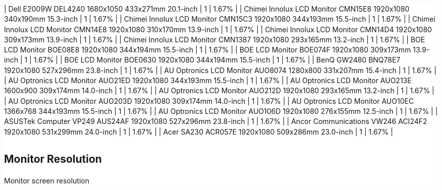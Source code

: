 | Dell E2009W DEL4240 1680x1050 433x271mm 20.1-inch                     | 1         | 1.67%   |
| Chimei Innolux LCD Monitor CMN15E8 1920x1080 340x190mm 15.3-inch      | 1         | 1.67%   |
| Chimei Innolux LCD Monitor CMN15C3 1920x1080 344x193mm 15.5-inch      | 1         | 1.67%   |
| Chimei Innolux LCD Monitor CMN14E8 1920x1080 310x170mm 13.9-inch      | 1         | 1.67%   |
| Chimei Innolux LCD Monitor CMN14D4 1920x1080 309x173mm 13.9-inch      | 1         | 1.67%   |
| Chimei Innolux LCD Monitor CMN1387 1920x1080 293x165mm 13.2-inch      | 1         | 1.67%   |
| BOE LCD Monitor BOE08E8 1920x1080 344x194mm 15.5-inch                 | 1         | 1.67%   |
| BOE LCD Monitor BOE074F 1920x1080 309x173mm 13.9-inch                 | 1         | 1.67%   |
| BOE LCD Monitor BOE0630 1920x1080 344x194mm 15.5-inch                 | 1         | 1.67%   |
| BenQ GW2480 BNQ78E7 1920x1080 527x296mm 23.8-inch                     | 1         | 1.67%   |
| AU Optronics LCD Monitor AUO8074 1280x800 331x207mm 15.4-inch         | 1         | 1.67%   |
| AU Optronics LCD Monitor AUO21ED 1920x1080 344x193mm 15.5-inch        | 1         | 1.67%   |
| AU Optronics LCD Monitor AUO213E 1600x900 309x174mm 14.0-inch         | 1         | 1.67%   |
| AU Optronics LCD Monitor AUO212D 1920x1080 293x165mm 13.2-inch        | 1         | 1.67%   |
| AU Optronics LCD Monitor AUO203D 1920x1080 309x174mm 14.0-inch        | 1         | 1.67%   |
| AU Optronics LCD Monitor AUO10EC 1366x768 344x193mm 15.5-inch         | 1         | 1.67%   |
| AU Optronics LCD Monitor AUO106D 1920x1080 276x155mm 12.5-inch        | 1         | 1.67%   |
| ASUSTek Computer VP249 AUS24AF 1920x1080 527x296mm 23.8-inch          | 1         | 1.67%   |
| Ancor Communications VW246 ACI24F2 1920x1080 531x299mm 24.0-inch      | 1         | 1.67%   |
| Acer SA230 ACR057E 1920x1080 509x286mm 23.0-inch                      | 1         | 1.67%   |

Monitor Resolution
------------------

Monitor screen resolution

